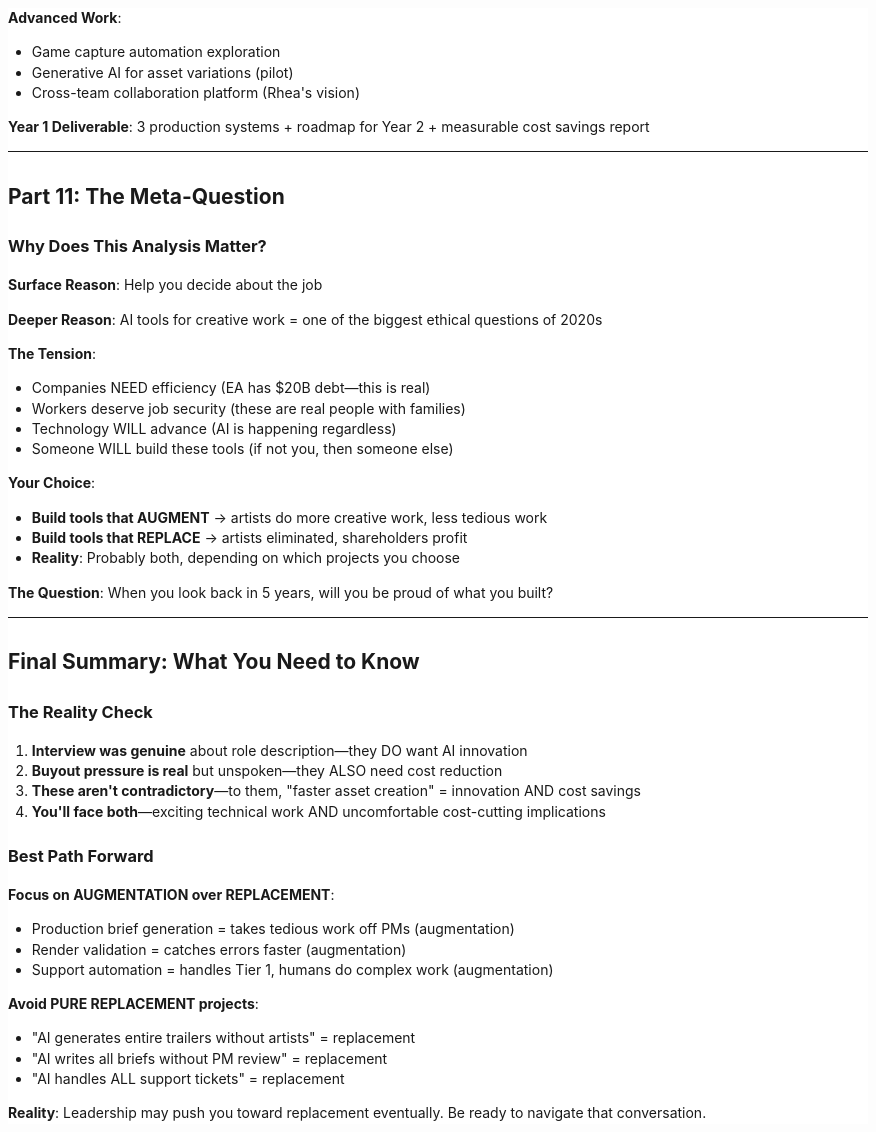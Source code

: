 **Advanced Work**:
- Game capture automation exploration
- Generative AI for asset variations (pilot)
- Cross-team collaboration platform (Rhea's vision)

**Year 1 Deliverable**: 3 production systems + roadmap for Year 2 + measurable cost savings report

---

## Part 11: The Meta-Question

### Why Does This Analysis Matter?

**Surface Reason**: Help you decide about the job

**Deeper Reason**: AI tools for creative work = one of the biggest ethical questions of 2020s

**The Tension**:
- Companies NEED efficiency (EA has $20B debt—this is real)
- Workers deserve job security (these are real people with families)
- Technology WILL advance (AI is happening regardless)
- Someone WILL build these tools (if not you, then someone else)

**Your Choice**:
- **Build tools that AUGMENT** → artists do more creative work, less tedious work
- **Build tools that REPLACE** → artists eliminated, shareholders profit
- **Reality**: Probably both, depending on which projects you choose

**The Question**: When you look back in 5 years, will you be proud of what you built?

---

## Final Summary: What You Need to Know

### The Reality Check

1. **Interview was genuine** about role description—they DO want AI innovation
2. **Buyout pressure is real** but unspoken—they ALSO need cost reduction
3. **These aren't contradictory**—to them, "faster asset creation" = innovation AND cost savings
4. **You'll face both**—exciting technical work AND uncomfortable cost-cutting implications

### Best Path Forward

**Focus on AUGMENTATION over REPLACEMENT**:
- Production brief generation = takes tedious work off PMs (augmentation)
- Render validation = catches errors faster (augmentation)
- Support automation = handles Tier 1, humans do complex work (augmentation)

**Avoid PURE REPLACEMENT projects**:
- "AI generates entire trailers without artists" = replacement
- "AI writes all briefs without PM review" = replacement
- "AI handles ALL support tickets" = replacement

**Reality**: Leadership may push you toward replacement eventually. Be ready to navigate that conversation.
